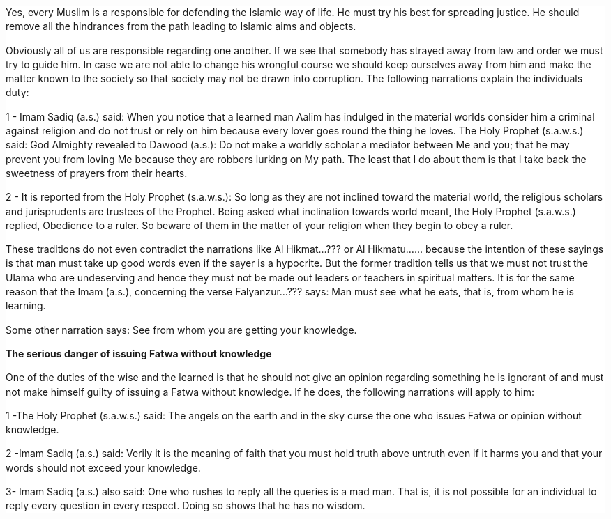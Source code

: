 Yes, every Muslim is a responsible for defending the Islamic way of
life. He must try his best for spreading justice. He should remove all
the hindrances from the path leading to Islamic aims and objects.

Obviously all of us are responsible regarding one another. If we see
that somebody has strayed away from law and order we must try to guide
him. In case we are not able to change his wrongful course we should
keep ourselves away from him and make the matter known to the society so
that society may not be drawn into corruption. The following narrations
explain the individuals duty:

1 - Imam Sadiq (a.s.) said: When you notice that a learned man Aalim
has indulged in the material worlds consider him a criminal against
religion and do not trust or rely on him because every lover goes round
the thing he loves. The Holy Prophet (s.a.w.s.) said: God Almighty
revealed to Dawood (a.s.): Do not make a worldly scholar a mediator
between Me and you; that he may prevent you from loving Me because they
are robbers lurking on My path. The least that I do about them is that I
take back the sweetness of prayers from their hearts.

2 - It is reported from the Holy Prophet (s.a.w.s.): So long as they
are not inclined toward the material world, the religious scholars and
jurisprudents are trustees of the Prophet. Being asked what inclination
towards world meant, the Holy Prophet (s.a.w.s.) replied, Obedience to a
ruler. So beware of them in the matter of your religion when they begin
to obey a ruler.

These traditions do not even contradict the narrations like Al
Hikmat…??? or Al Hikmatu…... because the intention of these sayings is
that man must take up good words even if the sayer is a hypocrite. But
the former tradition tells us that we must not trust the Ulama who are
undeserving and hence they must not be made out leaders or teachers in
spiritual matters. It is for the same reason that the Imam (a.s.),
concerning the verse Falyanzur…??? says: Man must see what he eats, that
is, from whom he is learning.

Some other narration says: See from whom you are getting your
knowledge.

**The serious danger of issuing Fatwa without knowledge**

One of the duties of the wise and the learned is that he should not
give an opinion regarding something he is ignorant of and must not make
himself guilty of issuing a Fatwa without knowledge. If he does, the
following narrations will apply to him:

1 -The Holy Prophet (s.a.w.s.) said: The angels on the earth and in the
sky curse the one who issues Fatwa or opinion without knowledge.

2 -Imam Sadiq (a.s.) said: Verily it is the meaning of faith that you
must hold truth above untruth even if it harms you and that your words
should not exceed your knowledge.

3- Imam Sadiq (a.s.) also said: One who rushes to reply all the queries
is a mad man. That is, it is not possible for an individual to reply
every question in every respect. Doing so shows that he has no wisdom.
